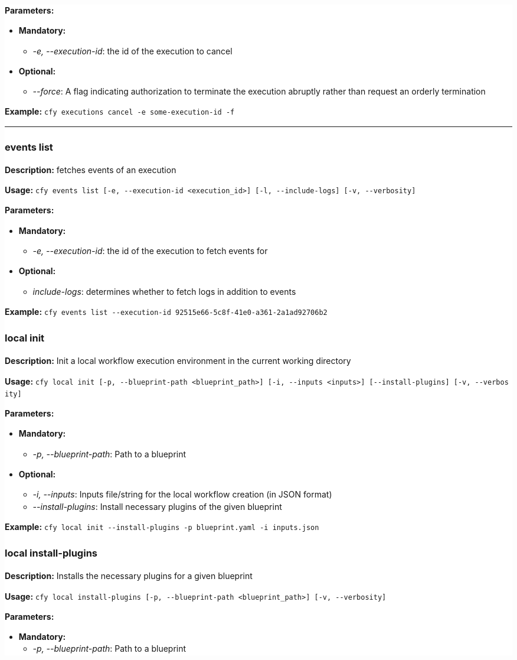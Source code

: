 **Parameters:**

- **Mandatory:**
	- *-e, --execution-id*: the id of the execution to cancel

- **Optional:**
	- *--force*: A flag indicating authorization to terminate the execution abruptly rather than request an orderly termination

**Example:** `cfy executions cancel -e some-execution-id -f`

------

###  **events list**

**Description:** fetches events of an execution

**Usage:** `cfy events list [-e, --execution-id <execution_id>] [-l, --include-logs] [-v, --verbosity]`

**Parameters:**

- **Mandatory:**
	- *-e, --execution-id*: the id of the execution to fetch events for

- **Optional:**
	- *include-logs*: determines whether to fetch logs in addition to events

**Example:** `cfy events list --execution-id 92515e66-5c8f-41e0-a361-2a1ad92706b2`


###  **local init**

**Description:** Init a local workflow execution environment in the current working directory

**Usage:** `cfy local init [-p, --blueprint-path <blueprint_path>] [-i, --inputs <inputs>] [--install-plugins] [-v, --verbosity]`

**Parameters:**

- **Mandatory:**
	- *-p, --blueprint-path*: Path to a blueprint

- **Optional:**
	- *-i, --inputs*: Inputs file/string for the local workflow creation (in JSON format)
	- *--install-plugins*: Install necessary plugins of the given blueprint

**Example:** `cfy local init --install-plugins -p blueprint.yaml -i inputs.json`


###  **local install-plugins**

**Description:** Installs the necessary plugins for a given blueprint

**Usage:** `cfy local install-plugins [-p, --blueprint-path <blueprint_path>] [-v, --verbosity]`

**Parameters:**

- **Mandatory:**
	- *-p, --blueprint-path*: Path to a blueprint
